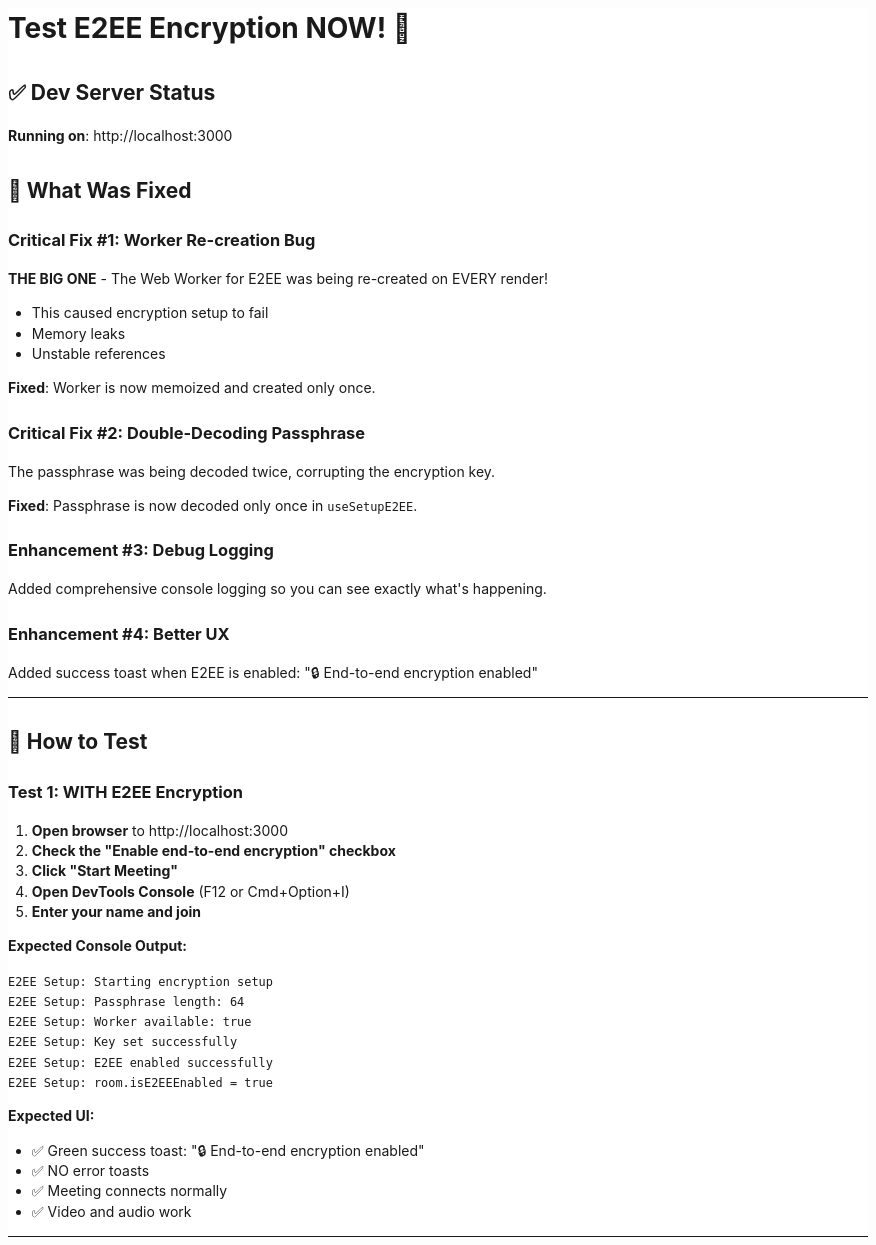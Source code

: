 # Test E2EE Encryption NOW! 🚀

## ✅ Dev Server Status
**Running on**: http://localhost:3000

## 🔧 What Was Fixed

### Critical Fix #1: Worker Re-creation Bug
**THE BIG ONE** - The Web Worker for E2EE was being re-created on EVERY render!
- This caused encryption setup to fail
- Memory leaks
- Unstable references

**Fixed**: Worker is now memoized and created only once.

### Critical Fix #2: Double-Decoding Passphrase
The passphrase was being decoded twice, corrupting the encryption key.

**Fixed**: Passphrase is now decoded only once in `useSetupE2EE`.

### Enhancement #3: Debug Logging
Added comprehensive console logging so you can see exactly what's happening.

### Enhancement #4: Better UX
Added success toast when E2EE is enabled: "🔒 End-to-end encryption enabled"

---

## 🧪 How to Test

### Test 1: WITH E2EE Encryption

1. **Open browser** to http://localhost:3000
2. **Check the "Enable end-to-end encryption" checkbox**
3. **Click "Start Meeting"**
4. **Open DevTools Console** (F12 or Cmd+Option+I)
5. **Enter your name and join**

**Expected Console Output:**
```
E2EE Setup: Starting encryption setup
E2EE Setup: Passphrase length: 64
E2EE Setup: Worker available: true
E2EE Setup: Key set successfully
E2EE Setup: E2EE enabled successfully
E2EE Setup: room.isE2EEEnabled = true
```

**Expected UI:**
- ✅ Green success toast: "🔒 End-to-end encryption enabled"
- ✅ NO error toasts
- ✅ Meeting connects normally
- ✅ Video and audio work

---